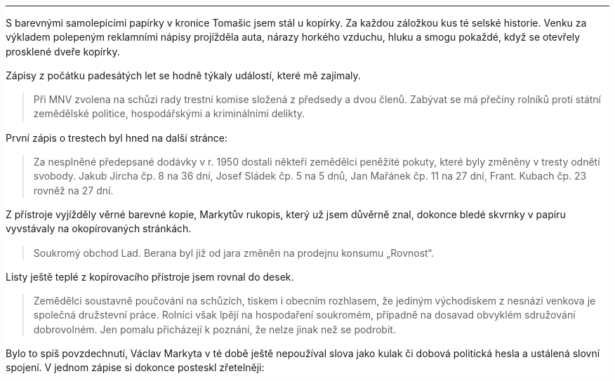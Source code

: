 * * *

S barevnými samolepicími papírky v kronice Tomašic jsem stál u kopírky. Za každou záložkou kus té selské historie. Venku za výkladem polepeným reklamními nápisy projížděla auta, nárazy horkého vzduchu, hluku a smogu pokaždé, když se otevřely prosklené dveře kopírky.

Zápisy z počátku padesátých let se hodně týkaly událostí, které mě zajímaly.

</section>

<section>

> Při MNV zvolena na schůzi rady trestní komise složená z předsedy a dvou členů. Zabývat se má přečiny rolníků proti státní zemědělské politice, hospodářskými a kriminálními delikty.

</section>

<section>

První zápis o trestech byl hned na další stránce:

</section>

<section>

> Za nesplněné předepsané dodávky v r. 1950 dostali někteří zemědělci peněžité pokuty, které byly změněny v tresty odnětí svobody. Jakub Jircha čp. 8 na 36 dní, Josef Sládek čp. 5 na 5 dnů, Jan Mařánek čp. 11 na 27 dní, Frant. Kubach čp. 23 rovněž na 27 dní.

</section>

<section>

Z přístroje vyjížděly věrné barevné kopie, Markytův rukopis, který už jsem důvěrně znal, dokonce bledé skvrnky v papíru vyvstávaly na okopírovaných stránkách.

</section>

<section>

> Soukromý obchod Lad. Berana byl již od jara změněn na prodejnu konsumu „Rovnost“.

</section>

<section>

Listy ještě teplé z kopírovacího přístroje jsem rovnal do desek.

</section>

<section>

> Zemědělci soustavně poučováni na schůzích, tiskem i obecním rozhlasem, že jediným východiskem z nesnází venkova je společná družstevní práce. Rolníci však lpějí na hospodaření soukromém, případně na dosavad obvyklém sdružování dobrovolném. Jen pomalu přicházejí k poznání, že nelze jinak než se podrobit.

</section>

<section>

Bylo to spíš povzdechnutí, Václav Markyta v té době ještě nepoužíval slova jako kulak či dobová politická hesla a ustálená slovní spojení. V jednom zápise si dokonce posteskl zřetelněji:
